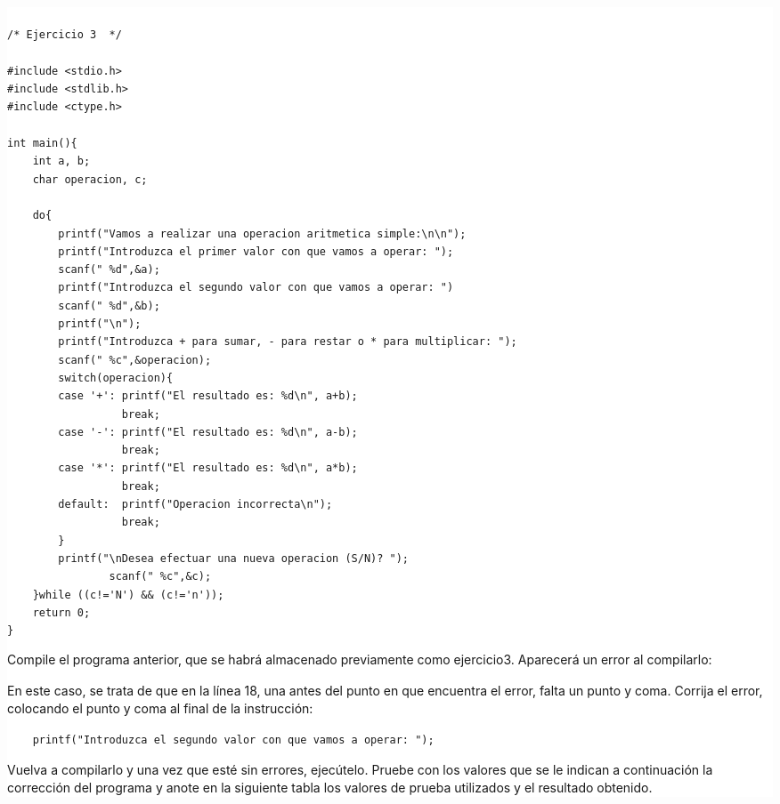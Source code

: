 ```

/* Ejercicio 3  */

#include <stdio.h>
#include <stdlib.h>
#include <ctype.h>

int main(){
	int a, b;
	char operacion, c;

	do{ 
		printf("Vamos a realizar una operacion aritmetica simple:\n\n");
		printf("Introduzca el primer valor con que vamos a operar: ");
		scanf(" %d",&a);
		printf("Introduzca el segundo valor con que vamos a operar: ")
		scanf(" %d",&b);
		printf("\n");
		printf("Introduzca + para sumar, - para restar o * para multiplicar: ");
		scanf(" %c",&operacion);
		switch(operacion){
		case '+': printf("El resultado es: %d\n", a+b);
			      break;
		case '-': printf("El resultado es: %d\n", a-b);
                  break;
		case '*': printf("El resultado es: %d\n", a*b);
                  break;
		default:  printf("Operacion incorrecta\n");
		          break;
		}
		printf("\nDesea efectuar una nueva operacion (S/N)? ");
				scanf(" %c",&c);   
	}while ((c!='N') && (c!='n'));
	return 0;
}
```

Compile el programa anterior, que se habrá almacenado previamente como ejercicio3. Aparecerá un error al compilarlo: 
   
 
 En este caso, se trata de que en la línea 18, una antes del punto en que encuentra el error, falta un punto y coma. Corrija el error, colocando el punto y coma al final de la instrucción: 
```
	printf("Introduzca el segundo valor con que vamos a operar: ");
```




Vuelva a compilarlo y una vez que esté sin errores, ejecútelo. Pruebe con los valores que se le indican a continuación la corrección del programa y anote en la siguiente tabla los valores de prueba utilizados y el resultado obtenido. 
